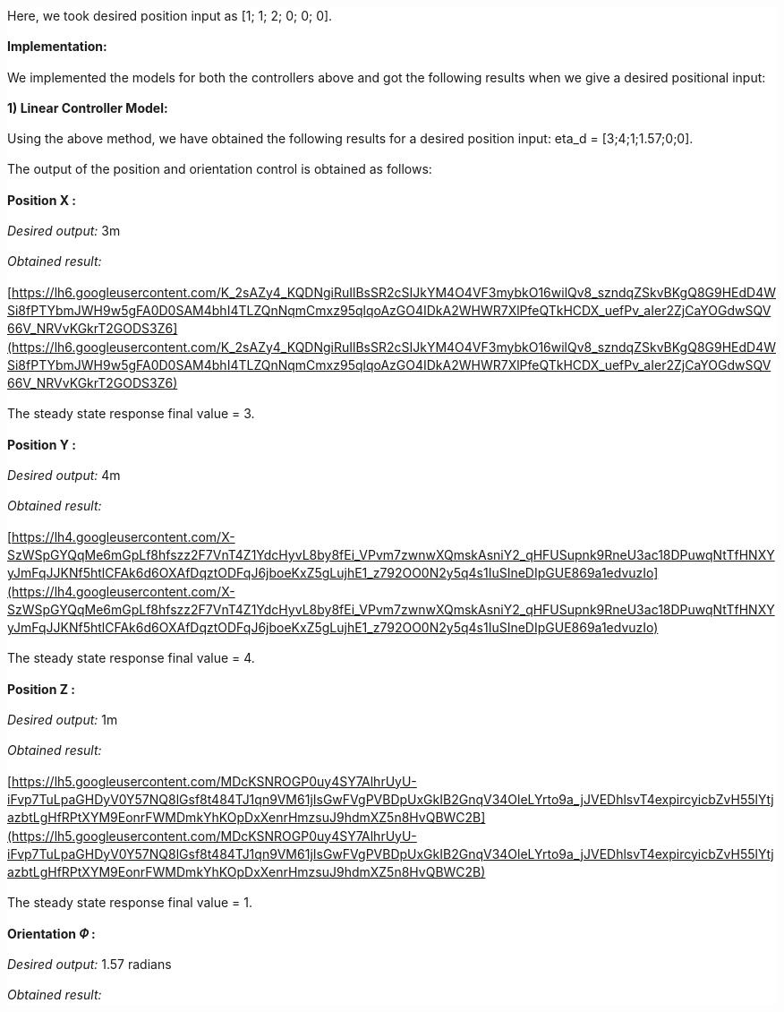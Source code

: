 Here, we took desired position input as [1; 1; 2; 0; 0; 0].

**Implementation:**

We implemented the models for both the controllers above and got the following results when we give a desired positional input:

**1) Linear Controller Model:**

Using the above method, we have obtained the following results for a desired position input: eta_d = [3;4;1;1.57;0;0].

The output of the position and orientation control is obtained as follows:

**Position X :**

*Desired output:* 3m

*Obtained result:*

[https://lh6.googleusercontent.com/K_2sAZy4_KQDNgiRuIlBsSR2cSIJkYM4O4VF3mybkO16wilQv8_szndqZSkvBKgQ8G9HEdD4WSi8fPTYbmJWH9w5gFA0D0SAM4bhI4TLZQnNqmCmxz95qlqoAzGO4IDkA2WHWR7XlPfeQTkHCDX_uefPv_aIer2ZjCaYOGdwSQV66V_NRVvKGkrT2GODS3Z6](https://lh6.googleusercontent.com/K_2sAZy4_KQDNgiRuIlBsSR2cSIJkYM4O4VF3mybkO16wilQv8_szndqZSkvBKgQ8G9HEdD4WSi8fPTYbmJWH9w5gFA0D0SAM4bhI4TLZQnNqmCmxz95qlqoAzGO4IDkA2WHWR7XlPfeQTkHCDX_uefPv_aIer2ZjCaYOGdwSQV66V_NRVvKGkrT2GODS3Z6)

The steady state response final value = 3.

**Position Y :**

*Desired output:* 4m

*Obtained result:*

[https://lh4.googleusercontent.com/X-SzWSpGYQqMe6mGpLf8hfszz2F7VnT4Z1YdcHyvL8by8fEi_VPvm7zwnwXQmskAsniY2_qHFUSupnk9RneU3ac18DPuwqNtTfHNXYyJmFqJJKNf5htlCFAk6d6OXAfDqztODFqJ6jboeKxZ5gLujhE1_z792OO0N2y5q4s1IuSIneDIpGUE869a1edvuzIo](https://lh4.googleusercontent.com/X-SzWSpGYQqMe6mGpLf8hfszz2F7VnT4Z1YdcHyvL8by8fEi_VPvm7zwnwXQmskAsniY2_qHFUSupnk9RneU3ac18DPuwqNtTfHNXYyJmFqJJKNf5htlCFAk6d6OXAfDqztODFqJ6jboeKxZ5gLujhE1_z792OO0N2y5q4s1IuSIneDIpGUE869a1edvuzIo)

The steady state response final value = 4.

**Position Z :**

*Desired output:* 1m

*Obtained result:*

[https://lh5.googleusercontent.com/MDcKSNROGP0uy4SY7AlhrUyU-iFvp7TuLpaGHDyV0Y57NQ8lGsf8t484TJ1qn9VM61jIsGwFVgPVBDpUxGkIB2GnqV34OleLYrto9a_jJVEDhlsvT4expircyicbZvH55lYtjazbtLgHfRPtXYM9EonrFWMDmkYhKOpDxXenrHmzsuJ9hdmXZ5n8HvQBWC2B](https://lh5.googleusercontent.com/MDcKSNROGP0uy4SY7AlhrUyU-iFvp7TuLpaGHDyV0Y57NQ8lGsf8t484TJ1qn9VM61jIsGwFVgPVBDpUxGkIB2GnqV34OleLYrto9a_jJVEDhlsvT4expircyicbZvH55lYtjazbtLgHfRPtXYM9EonrFWMDmkYhKOpDxXenrHmzsuJ9hdmXZ5n8HvQBWC2B)

The steady state response final value = 1.

**Orientation 𝛷 :**

*Desired output:* 1.57 radians

*Obtained result:*
